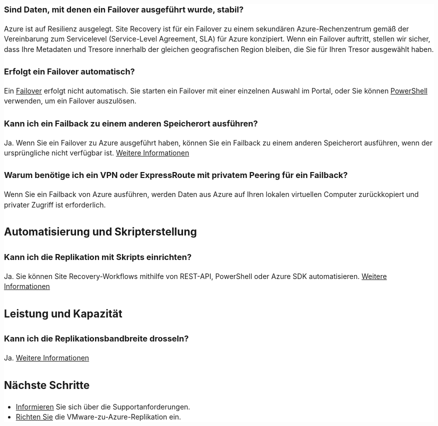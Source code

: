 ### <a name="is-failed-over-data-resilient"></a>Sind Daten, mit denen ein Failover ausgeführt wurde, stabil?

Azure ist auf Resilienz ausgelegt. Site Recovery ist für ein Failover zu einem sekundären Azure-Rechenzentrum gemäß der Vereinbarung zum Servicelevel (Service-Level Agreement, SLA) für Azure konzipiert. Wenn ein Failover auftritt, stellen wir sicher, dass Ihre Metadaten und Tresore innerhalb der gleichen geografischen Region bleiben, die Sie für Ihren Tresor ausgewählt haben.

### <a name="is-failover-automatic"></a>Erfolgt ein Failover automatisch?

Ein [Failover](site-recovery-failover.md) erfolgt nicht automatisch. Sie starten ein Failover mit einer einzelnen Auswahl im Portal, oder Sie können [PowerShell](/powershell/module/az.recoveryservices) verwenden, um ein Failover auszulösen.

### <a name="can-i-fail-back-to-a-different-location"></a>Kann ich ein Failback zu einem anderen Speicherort ausführen?

Ja. Wenn Sie ein Failover zu Azure ausgeführt haben, können Sie ein Failback zu einem anderen Speicherort ausführen, wenn der ursprüngliche nicht verfügbar ist. [Weitere Informationen](concepts-types-of-failback.md#alternate-location-recovery-alr)

### <a name="why-do-i-need-a-vpn-or-expressroute-with-private-peering-to-fail-back"></a>Warum benötige ich ein VPN oder ExpressRoute mit privatem Peering für ein Failback?

Wenn Sie ein Failback von Azure ausführen, werden Daten aus Azure auf Ihren lokalen virtuellen Computer zurückkopiert und privater Zugriff ist erforderlich.


## <a name="automation-and-scripting"></a>Automatisierung und Skripterstellung

### <a name="can-i-set-up-replication-with-scripting"></a>Kann ich die Replikation mit Skripts einrichten?

Ja. Sie können Site Recovery-Workflows mithilfe von REST-API, PowerShell oder Azure SDK automatisieren. [Weitere Informationen](vmware-azure-disaster-recovery-powershell.md)

## <a name="performance-and-capacity"></a>Leistung und Kapazität

### <a name="can-i-throttle-replication-bandwidth"></a>Kann ich die Replikationsbandbreite drosseln?

Ja. [Weitere Informationen](site-recovery-plan-capacity-vmware.md)

## <a name="next-steps"></a>Nächste Schritte

- [Informieren](vmware-physical-azure-support-matrix.md) Sie sich über die Supportanforderungen.
- [Richten Sie](vmware-azure-tutorial.md) die VMware-zu-Azure-Replikation ein.
